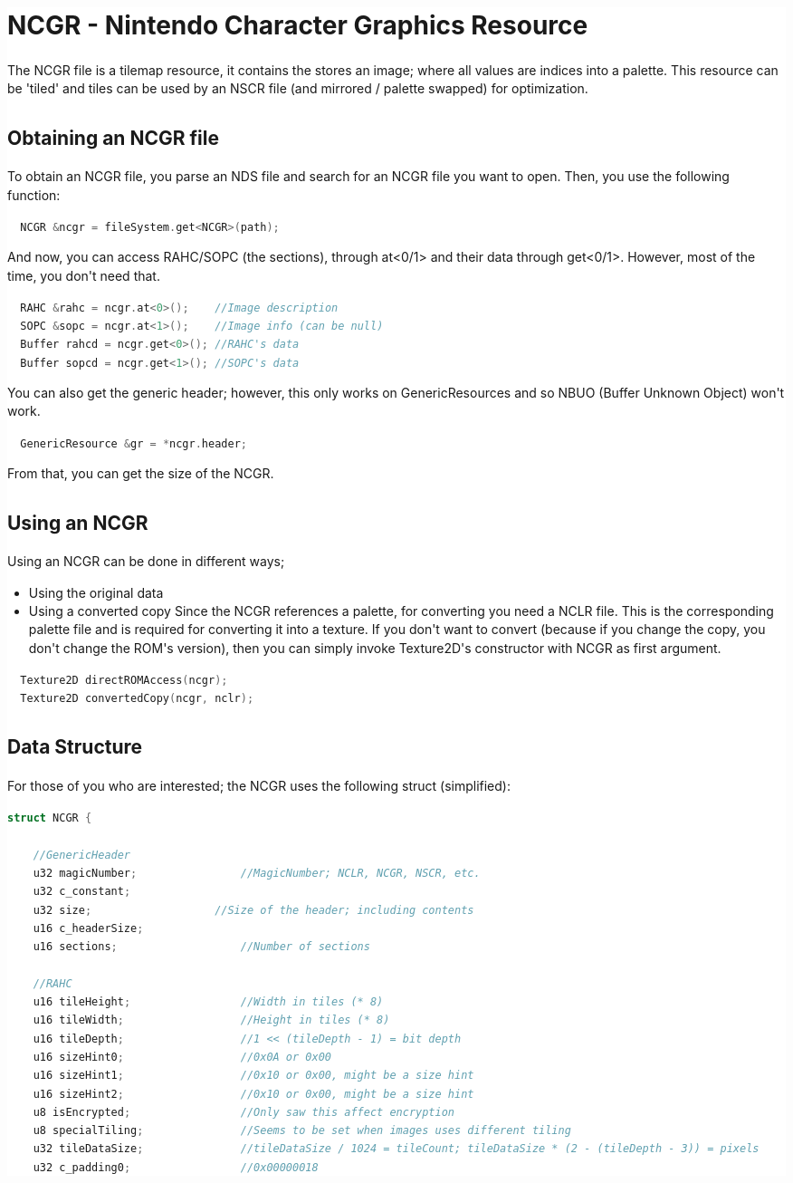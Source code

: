 # NCGR - Nintendo Character Graphics Resource
The NCGR file is a tilemap resource, it contains the stores an image; where all values are indices into a palette. This resource can be 'tiled' and tiles can be used by an NSCR file (and mirrored / palette swapped) for optimization.
## Obtaining an NCGR file
To obtain an NCGR file, you parse an NDS file and search for an NCGR file you want to open. Then, you use the following function:
```cpp
  NCGR &ncgr = fileSystem.get<NCGR>(path);
```
And now, you can access RAHC/SOPC (the sections), through at<0/1> and their data through get<0/1>. However, most of the time, you don't need that.
```cpp
  RAHC &rahc = ncgr.at<0>();    //Image description
  SOPC &sopc = ncgr.at<1>();    //Image info (can be null)
  Buffer rahcd = ncgr.get<0>(); //RAHC's data
  Buffer sopcd = ncgr.get<1>(); //SOPC's data
```
You can also get the generic header; however, this only works on GenericResources and so NBUO (Buffer Unknown Object) won't work.
```cpp
  GenericResource &gr = *ncgr.header;
```
From that, you can get the size of the NCGR.
## Using an NCGR
Using an NCGR can be done in different ways;
- Using the original data
- Using a converted copy
Since the NCGR references a palette, for converting you need a NCLR file. This is the corresponding palette file and is required for converting it into a texture. If you don't want to convert (because if you change the copy, you don't change the ROM's version), then you can simply invoke Texture2D's constructor with NCGR as first argument.
```cpp
  Texture2D directROMAccess(ncgr);
  Texture2D convertedCopy(ncgr, nclr);
```
## Data Structure
For those of you who are interested; the NCGR uses the following struct (simplified):
```cpp
struct NCGR {

	//GenericHeader
	u32 magicNumber;				//MagicNumber; NCLR, NCGR, NSCR, etc.
	u32 c_constant;
	u32 size;					//Size of the header; including contents
	u16 c_headerSize;
	u16 sections;					//Number of sections
    
	//RAHC
	u16 tileHeight;					//Width in tiles (* 8)
	u16 tileWidth;					//Height in tiles (* 8)
	u16 tileDepth;					//1 << (tileDepth - 1) = bit depth
	u16 sizeHint0;					//0x0A or 0x00
	u16 sizeHint1;					//0x10 or 0x00, might be a size hint
	u16 sizeHint2;					//0x10 or 0x00, might be a size hint
	u8 isEncrypted;					//Only saw this affect encryption
	u8 specialTiling;				//Seems to be set when images uses different tiling
	u32 tileDataSize;				//tileDataSize / 1024 = tileCount; tileDataSize * (2 - (tileDepth - 3)) = pixels
	u32 c_padding0;					//0x00000018
```